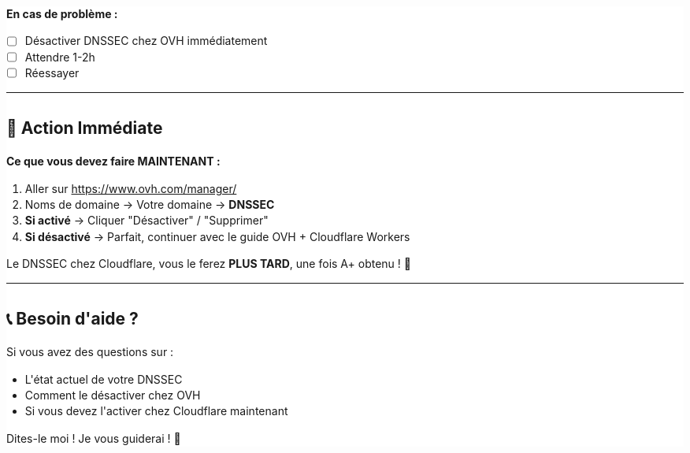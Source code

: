 **En cas de problème :**
- [ ] Désactiver DNSSEC chez OVH immédiatement
- [ ] Attendre 1-2h
- [ ] Réessayer

---

## 🚀 Action Immédiate

**Ce que vous devez faire MAINTENANT :**

1. Aller sur https://www.ovh.com/manager/
2. Noms de domaine → Votre domaine → **DNSSEC**
3. **Si activé** → Cliquer "Désactiver" / "Supprimer"
4. **Si désactivé** → Parfait, continuer avec le guide OVH + Cloudflare Workers

Le DNSSEC chez Cloudflare, vous le ferez **PLUS TARD**, une fois A+ obtenu ! 🎯

---

## 📞 Besoin d'aide ?

Si vous avez des questions sur :
- L'état actuel de votre DNSSEC
- Comment le désactiver chez OVH
- Si vous devez l'activer chez Cloudflare maintenant

Dites-le moi ! Je vous guiderai ! 🚀
